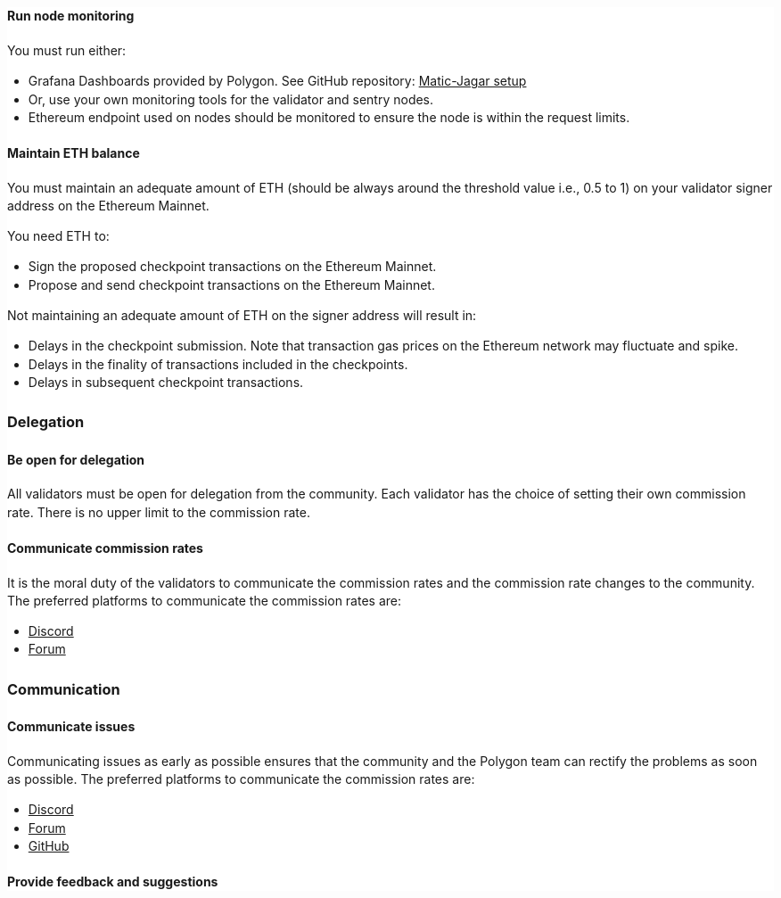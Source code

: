 #### Run node monitoring

You must run either:

* Grafana Dashboards provided by Polygon. See GitHub repository: [Matic-Jagar setup](https://github.com/vitwit/matic-jagar)
* Or, use your own monitoring tools for the validator and sentry nodes.
* Ethereum endpoint used on nodes should be monitored to ensure the node is within the request limits.

#### Maintain ETH balance

You must maintain an adequate amount of ETH (should be always around the threshold value i.e., 0.5 to 1) on your validator signer address on the Ethereum Mainnet.

You need ETH to:

* Sign the proposed checkpoint transactions on the Ethereum Mainnet.
* Propose and send checkpoint transactions on the Ethereum Mainnet.

Not maintaining an adequate amount of ETH on the signer address will result in:

* Delays in the checkpoint submission. Note that transaction gas prices on the Ethereum network may fluctuate and spike.
* Delays in the finality of transactions included in the checkpoints.
* Delays in subsequent checkpoint transactions.

### Delegation

#### Be open for delegation

All validators must be open for delegation from the community. Each validator has the choice of setting their own commission rate. There is no upper limit to the commission rate.

#### Communicate commission rates

It is the moral duty of the validators to communicate the commission rates and the commission rate changes to the community. The preferred platforms to communicate the commission rates are:

* [Discord](https://discord.com/invite/0xPolygonCommunity)
* [Forum](https://forum.polygon.technology/)

### Communication

#### Communicate issues

Communicating issues as early as possible ensures that the community and the Polygon team can rectify the problems as soon as possible. The preferred platforms to communicate the commission rates are:

* [Discord](https://discord.com/invite/0xPolygonCommunity)
* [Forum](https://forum.polygon.technology/)
* [GitHub](https://github.com/0xPolygon)

#### Provide feedback and suggestions
